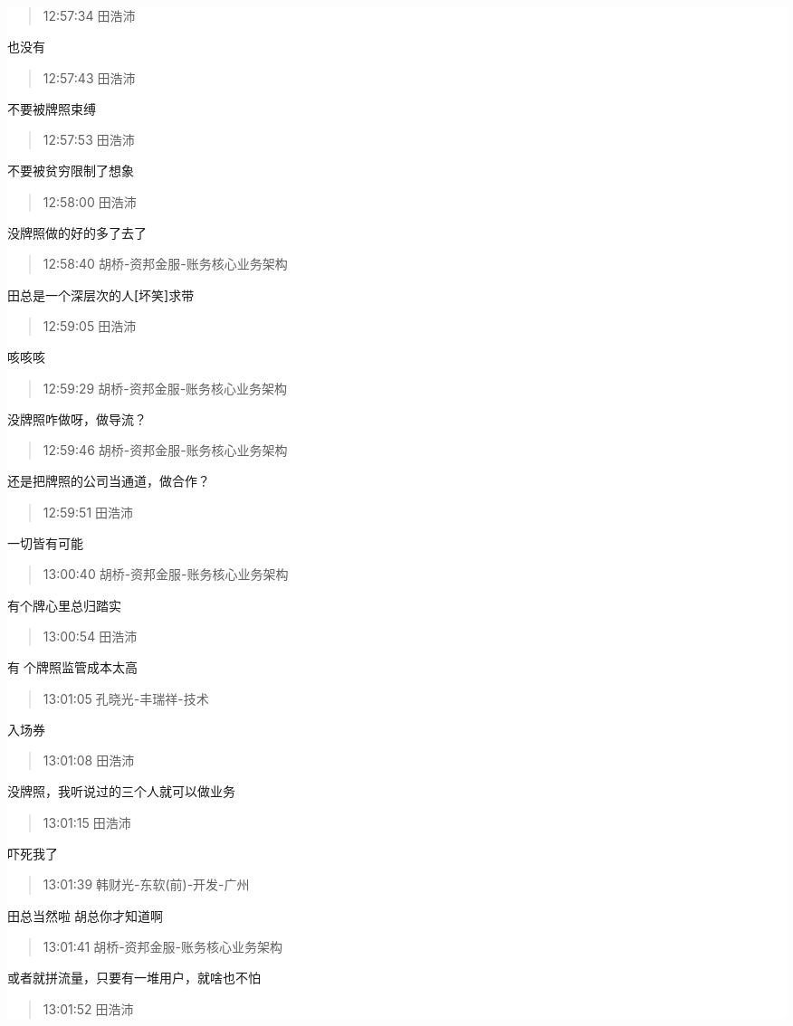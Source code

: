 > 12:57:34  田浩沛  
   
也没有  
   
> 12:57:43  田浩沛  
   
不要被牌照束缚  
   
> 12:57:53  田浩沛  
   
不要被贫穷限制了想象  
   
> 12:58:00  田浩沛  
   
没牌照做的好的多了去了  
   
> 12:58:40  胡桥-资邦金服-账务核心业务架构  
   
田总是一个深层次的人[坏笑]求带  
   
> 12:59:05  田浩沛  
   
咳咳咳  
   
> 12:59:29  胡桥-资邦金服-账务核心业务架构  
   
没牌照咋做呀，做导流？  
   
> 12:59:46  胡桥-资邦金服-账务核心业务架构  
   
还是把牌照的公司当通道，做合作？  
   
> 12:59:51  田浩沛  
   
一切皆有可能  
   
> 13:00:40  胡桥-资邦金服-账务核心业务架构  
   
有个牌心里总归踏实  
   
> 13:00:54  田浩沛  
   
有 个牌照监管成本太高  
   
> 13:01:05  孔晓光-丰瑞祥-技术  
   
入场券  
   
> 13:01:08  田浩沛  
   
没牌照，我听说过的三个人就可以做业务  
   
> 13:01:15  田浩沛  
   
吓死我了  
   
> 13:01:39  韩财光-东软(前)-开发-广州  
   
田总当然啦 胡总你才知道啊  
   
> 13:01:41  胡桥-资邦金服-账务核心业务架构  
   
或者就拼流量，只要有一堆用户，就啥也不怕  
   
> 13:01:52  田浩沛  
   